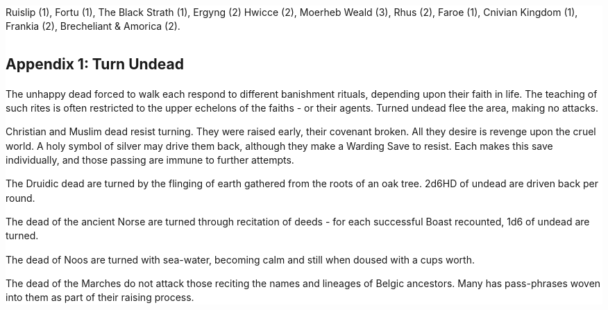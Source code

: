 Ruislip (1), Fortu (1), The Black Strath (1), Ergyng (2) Hwicce (2), Moerheb Weald (3), Rhus (2), Faroe (1), Cnivian Kingdom (1), Frankia (2), Brecheliant & Amorica (2).

## Appendix 1: Turn Undead

The unhappy dead forced to walk each respond to different banishment rituals, depending upon their faith in life. The teaching of such rites is often restricted to the upper echelons of the faiths - or their agents. Turned undead flee the area, making no attacks.

Christian and Muslim dead resist turning. They were raised early, their covenant broken. All they desire is revenge upon the cruel world. A holy symbol of silver may drive them back, although they make a Warding Save to resist. Each makes this save individually, and those passing are immune to further attempts.

The Druidic dead are turned by the flinging of earth gathered from the roots of an oak tree. 2d6HD of undead are driven back per round.

The dead of the ancient Norse are turned through recitation of deeds - for each successful Boast recounted, 1d6 of undead are turned.

The dead of Noos are turned with sea-water, becoming calm and still when doused with a cups worth.

The dead of the Marches do not attack those reciting the names and lineages of Belgic ancestors. Many has pass-phrases woven into them as part of their raising process.